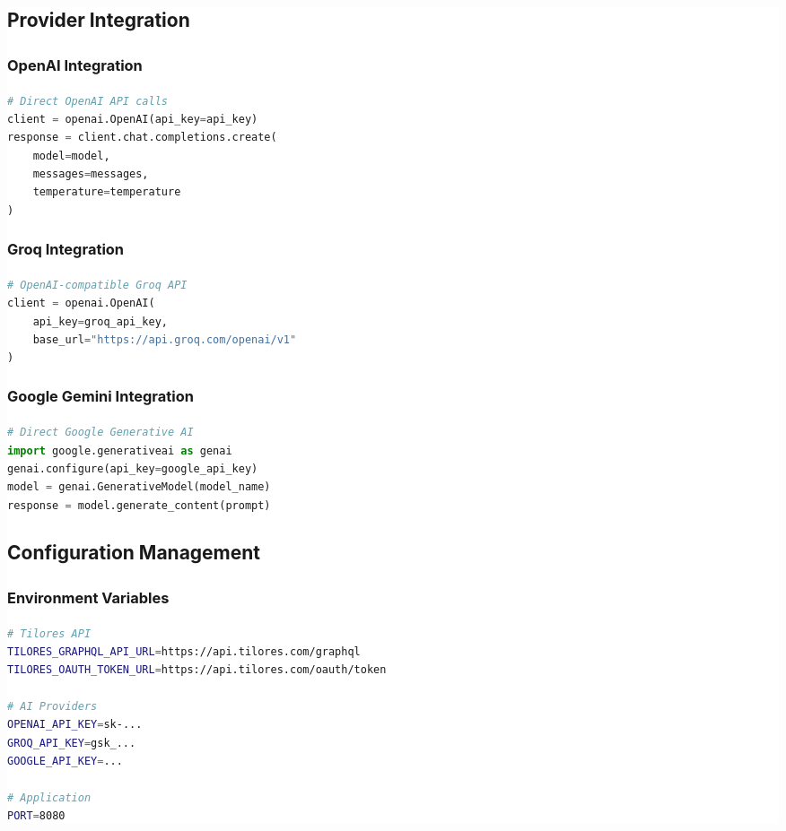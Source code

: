 ## Provider Integration

### OpenAI Integration

```python
# Direct OpenAI API calls
client = openai.OpenAI(api_key=api_key)
response = client.chat.completions.create(
    model=model,
    messages=messages,
    temperature=temperature
)
```

### Groq Integration

```python
# OpenAI-compatible Groq API
client = openai.OpenAI(
    api_key=groq_api_key,
    base_url="https://api.groq.com/openai/v1"
)
```

### Google Gemini Integration

```python
# Direct Google Generative AI
import google.generativeai as genai
genai.configure(api_key=google_api_key)
model = genai.GenerativeModel(model_name)
response = model.generate_content(prompt)
```

## Configuration Management

### Environment Variables

```bash
# Tilores API
TILORES_GRAPHQL_API_URL=https://api.tilores.com/graphql
TILORES_OAUTH_TOKEN_URL=https://api.tilores.com/oauth/token

# AI Providers
OPENAI_API_KEY=sk-...
GROQ_API_KEY=gsk_...
GOOGLE_API_KEY=...

# Application
PORT=8080
```
